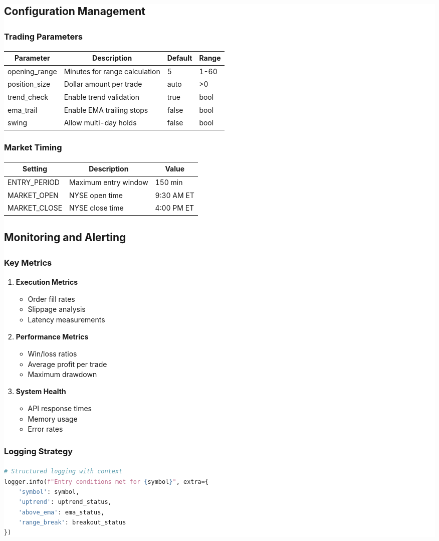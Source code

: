 ## Configuration Management

### Trading Parameters

| Parameter | Description | Default | Range |
|-----------|-------------|---------|-------|
| opening_range | Minutes for range calculation | 5 | 1-60 |
| position_size | Dollar amount per trade | auto | >0 |
| trend_check | Enable trend validation | true | bool |
| ema_trail | Enable EMA trailing stops | false | bool |
| swing | Allow multi-day holds | false | bool |

### Market Timing

| Setting | Description | Value |
|---------|-------------|-------|
| ENTRY_PERIOD | Maximum entry window | 150 min |
| MARKET_OPEN | NYSE open time | 9:30 AM ET |
| MARKET_CLOSE | NYSE close time | 4:00 PM ET |

## Monitoring and Alerting

### Key Metrics

1. **Execution Metrics**
   - Order fill rates
   - Slippage analysis
   - Latency measurements

2. **Performance Metrics**
   - Win/loss ratios
   - Average profit per trade
   - Maximum drawdown

3. **System Health**
   - API response times
   - Memory usage
   - Error rates

### Logging Strategy

```python
# Structured logging with context
logger.info(f"Entry conditions met for {symbol}", extra={
    'symbol': symbol,
    'uptrend': uptrend_status,
    'above_ema': ema_status,
    'range_break': breakout_status
})
```
